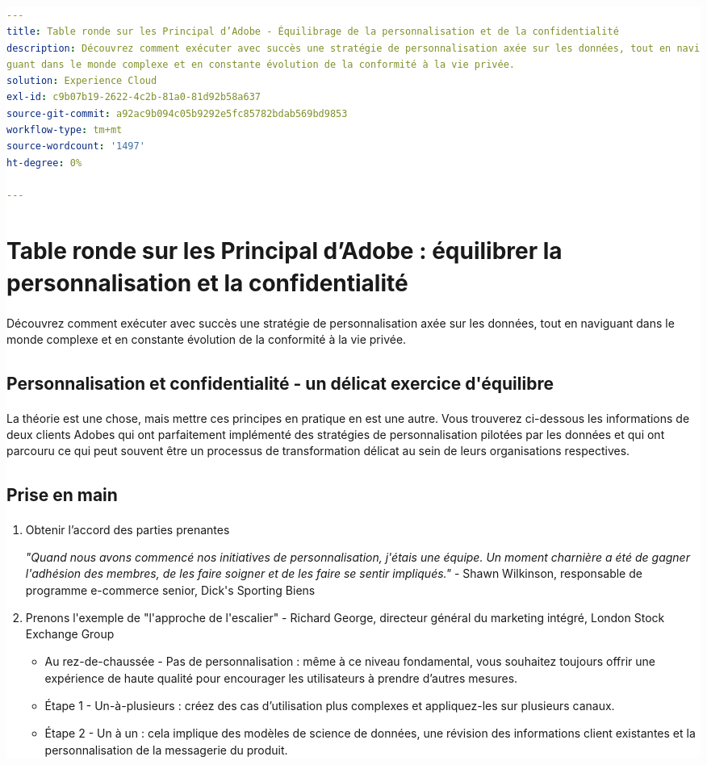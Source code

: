 ```yaml
---
title: Table ronde sur les Principal d’Adobe - Équilibrage de la personnalisation et de la confidentialité
description: Découvrez comment exécuter avec succès une stratégie de personnalisation axée sur les données, tout en naviguant dans le monde complexe et en constante évolution de la conformité à la vie privée.
solution: Experience Cloud
exl-id: c9b07b19-2622-4c2b-81a0-81d92b58a637
source-git-commit: a92ac9b094c05b9292e5fc85782bdab569bd9853
workflow-type: tm+mt
source-wordcount: '1497'
ht-degree: 0%

---
```


# Table ronde sur les Principal d’Adobe : équilibrer la personnalisation et la confidentialité

Découvrez comment exécuter avec succès une stratégie de personnalisation axée sur les données, tout en naviguant dans le monde complexe et en constante évolution de la conformité à la vie privée.

## Personnalisation et confidentialité - un délicat exercice d&#39;équilibre

La théorie est une chose, mais mettre ces principes en pratique en est une autre. Vous trouverez ci-dessous les informations de deux clients Adobes qui ont parfaitement implémenté des stratégies de personnalisation pilotées par les données et qui ont parcouru ce qui peut souvent être un processus de transformation délicat au sein de leurs organisations respectives.

## Prise en main

1. Obtenir l’accord des parties prenantes

   _&quot;Quand nous avons commencé nos initiatives de personnalisation, j&#39;étais une équipe. Un moment charnière a été de gagner l&#39;adhésion des membres, de les faire soigner et de les faire se sentir impliqués.&quot;_ - Shawn Wilkinson, responsable de programme e-commerce senior, Dick&#39;s Sporting Biens

1. Prenons l&#39;exemple de &quot;l&#39;approche de l&#39;escalier&quot; - Richard George, directeur général du marketing intégré, London Stock Exchange Group

   * Au rez-de-chaussée - Pas de personnalisation : même à ce niveau fondamental, vous souhaitez toujours offrir une expérience de haute qualité pour encourager les utilisateurs à prendre d’autres mesures.

   * Étape 1 - Un-à-plusieurs : créez des cas d’utilisation plus complexes et appliquez-les sur plusieurs canaux.

   * Étape 2 - Un à un : cela implique des modèles de science de données, une révision des informations client existantes et la personnalisation de la messagerie du produit.
